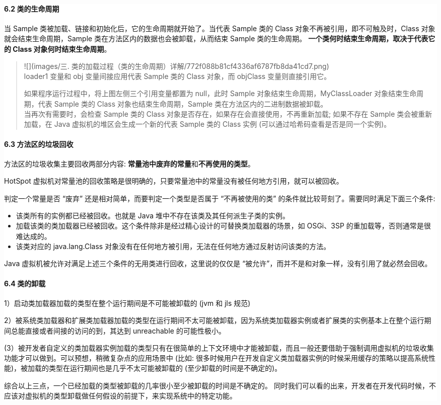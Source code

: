 #### 6.2 类的生命周期

当 Sample 类被加载、链接和初始化后，它的生命周期就开始了。当代表 Sample 类的 Class 对象不再被引用，即不可触及时，Class 对象就会结束生命周期，Sample 类在方法区内的数据也会被卸载，从而结束 Sample 类的生命周期。 
**一个类何时结束生命周期，取决于代表它的 Class 对象何时结束生命周期**。



> ![](images/三. 类的加载过程（类的生命周期）详解/772f088b81cf4336af6787fb8da41cd7.png)  
> loader1 变量和 obj 变量间接应用代表 Sample 类的 Class 对象，而 objClass 变量则直接引用它。
> 
> 如果程序运行过程中，将上图左侧三个引用变量都置为 null，此时 Sample 对象结束生命周期，MyClassLoader 对象结束生命周期，代表 Sample 类的 Class 对象也结束生命周期，Sample 类在方法区内的二进制数据被卸载。  
> 当再次有需要时，会检查 Sample 类的 Class 对象是否存在，如果存在会直接使用，不再重新加载; 如果不存在 Sample 类会被重新加载，在 Java 虚拟机的堆区会生成一个新的代表 Sample 类的 Class 实例 (可以通过哈希码查看是否是同一个实例)。

#### 6.3 方法区的垃圾回收

方法区的垃圾收集主要回收两部分内容: **常量池中废弃的常量**和**不再使用的类型**。

HotSpot 虚拟机对常量池的回收策略是很明确的，只要常量池中的常量没有被任何地方引用，就可以被回收。  

判定一个常量是否 “废弃” 还是相对简单，而要判定一个类型是否属于 “不再被使用的类” 的条件就比较苛刻了。需要同时满足下面三个条件:  

+ 该类所有的实例都已经被回收。也就是 Java 堆中不存在该类及其任何派生子类的实例。  
+ 加载该类的类加载器已经被回收。这个条件除非是经过精心设计的可替换类加载器的场景，如 OSGi、3SP 的重加载等，否则通常是很难达成的。  
+ 该类对应的 java.lang.Class 对象没有在任何地方被引用，无法在任何地方通过反射访问该类的方法。 

Java 虚拟机被允许对满足上述三个条件的无用类进行回收，这里说的仅仅是 “被允许”，而并不是和对象一样，没有引用了就必然会回收。

#### 6.4 类的卸载

1）启动类加载器加载的类型在整个运行期间是不可能被卸载的 (jvm 和 jls 规范) 

2）被系统类加载器和扩展类加载器加载的类型在运行期间不太可能被卸载，因为系统类加载器实例或者扩展类的实例基本上在整个运行期间总能直接或者间接的访问的到，其达到 unreachable 的可能性极小。  

(3）被开发者自定义的类加载器实例加载的类型只有在很简单的上下文环境中才能被卸载，而且一般还要借助于强制调用虚拟机的垃圾收集功能才可以做到。可以预想，稍微复杂点的应用场景中 (比如: 很多时候用户在开发自定义类加载器实例的时候采用缓存的策略以提高系统性能)，被加载的类型在运行期间也是几乎不太可能被卸载的 (至少卸载的时间是不确定的)。  

综合以上三点，一个已经加载的类型被卸载的几率很小至少被卸载的时间是不确定的。 
同时我们可以看的出来，开发者在开发代码时候，不应该对虚拟机的类型卸载做任何假设的前提下，来实现系统中的特定功能。

